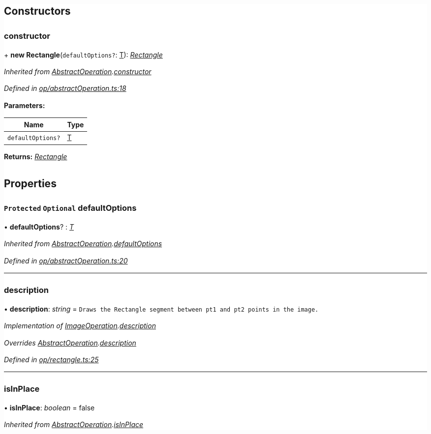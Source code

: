 ## Constructors

###  constructor

\+ **new Rectangle**(`defaultOptions?`: [T](undefined)): *[Rectangle](_op_rectangle_.rectangle.md)*

*Inherited from [AbstractOperation](_op_abstractoperation_.abstractoperation.md).[constructor](_op_abstractoperation_.abstractoperation.md#constructor)*

*Defined in [op/abstractOperation.ts:18](https://github.com/cancerberoSgx/mirada/blob/3544b58/ojos/src/op/abstractOperation.ts#L18)*

**Parameters:**

Name | Type |
------ | ------ |
`defaultOptions?` | [T](undefined) |

**Returns:** *[Rectangle](_op_rectangle_.rectangle.md)*

## Properties

### `Protected` `Optional` defaultOptions

• **defaultOptions**? : *[T](undefined)*

*Inherited from [AbstractOperation](_op_abstractoperation_.abstractoperation.md).[defaultOptions](_op_abstractoperation_.abstractoperation.md#protected-optional-defaultoptions)*

*Defined in [op/abstractOperation.ts:20](https://github.com/cancerberoSgx/mirada/blob/3544b58/ojos/src/op/abstractOperation.ts#L20)*

___

###  description

• **description**: *string* =  `Draws the Rectangle segment between pt1 and pt2 points in the image.`

*Implementation of [ImageOperation](../interfaces/_op_types_.imageoperation.md).[description](../interfaces/_op_types_.imageoperation.md#description)*

*Overrides [AbstractOperation](_op_abstractoperation_.abstractoperation.md).[description](_op_abstractoperation_.abstractoperation.md#description)*

*Defined in [op/rectangle.ts:25](https://github.com/cancerberoSgx/mirada/blob/3544b58/ojos/src/op/rectangle.ts#L25)*

___

###  isInPlace

• **isInPlace**: *boolean* = false

*Inherited from [AbstractOperation](_op_abstractoperation_.abstractoperation.md).[isInPlace](_op_abstractoperation_.abstractoperation.md#isinplace)*
